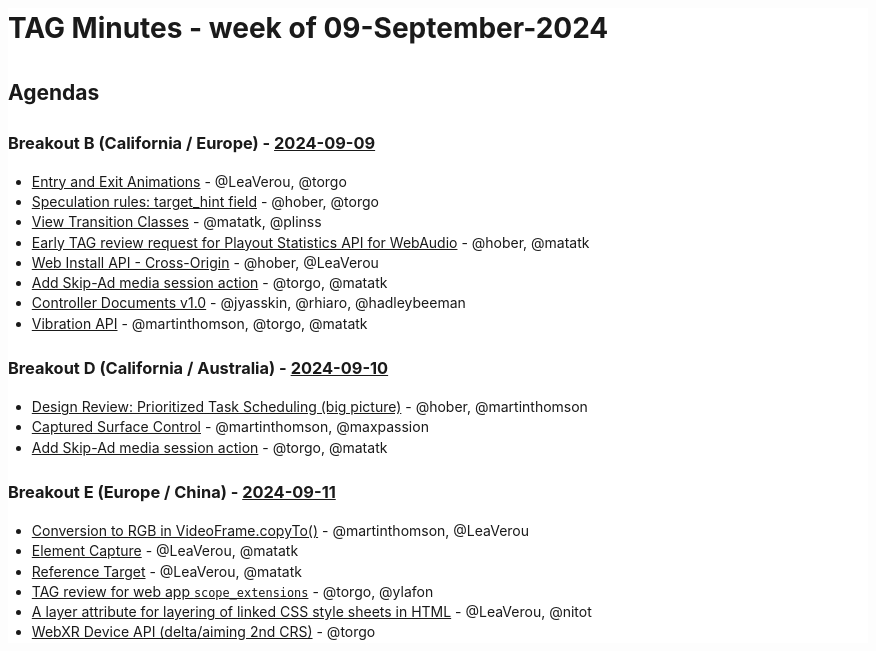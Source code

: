 # TAG Minutes - week of 09-September-2024

## Agendas

### Breakout B (California / Europe)  - [2024-09-09](https://www.timeanddate.com/worldclock/converter.html?iso=20240909T163000&p1=224&p2=43&p3=136&p4=195&p5=26&p6=33&p7=248&p8=235)

* [Entry and Exit Animations](https://github.com/w3ctag/design-reviews/issues/829) - @LeaVerou, @torgo
* [Speculation rules: target_hint field](https://github.com/w3ctag/design-reviews/issues/931) - @hober, @torgo
* [View Transition Classes](https://github.com/w3ctag/design-reviews/issues/938) - @matatk, @plinss
* [Early TAG review request for Playout Statistics API for WebAudio](https://github.com/w3ctag/design-reviews/issues/939) - @hober, @matatk
* [Web Install API - Cross-Origin](https://github.com/w3ctag/design-reviews/issues/946) - @hober, @LeaVerou
* [Add Skip-Ad media session action](https://github.com/w3ctag/design-reviews/issues/957) - @torgo, @matatk
* [Controller Documents v1.0](https://github.com/w3ctag/design-reviews/issues/960) - @jyasskin, @rhiaro, @hadleybeeman
* [Vibration API](https://github.com/w3ctag/design-reviews/issues/971) - @martinthomson, @torgo, @matatk

### Breakout D (California / Australia) - [2024-09-10](https://www.timeanddate.com/worldclock/converter.html?iso=20240910T220000&p1=224&p2=43&p3=136&p4=195&p5=26&p6=33&p7=248&p8=235)
* [Design Review: Prioritized Task Scheduling (big picture)](https://github.com/w3ctag/design-reviews/issues/967) - @hober, @martinthomson
* [Captured Surface Control](https://github.com/w3ctag/design-reviews/issues/962) - @martinthomson, @maxpassion
* [Add Skip-Ad media session action](https://github.com/w3ctag/design-reviews/issues/957) - @torgo, @matatk

### Breakout E (Europe / China) - [2024-09-11](https://www.timeanddate.com/worldclock/converter.html?iso=20240911T070000&p1=224&p2=43&p3=136&p4=195&p5=26&p6=33&p7=248&p8=235)
* [Conversion to RGB in VideoFrame.copyTo()](https://github.com/w3ctag/design-reviews/issues/951) - @martinthomson, @LeaVerou
* [Element Capture](https://github.com/w3ctag/design-reviews/issues/954) - @LeaVerou, @matatk
* [Reference Target](https://github.com/w3ctag/design-reviews/issues/961) - @LeaVerou, @matatk
* [TAG review for web app `scope_extensions`](https://github.com/w3ctag/design-reviews/issues/875) - @torgo, @ylafon
* [A layer attribute for layering of linked CSS style sheets in HTML](https://github.com/w3ctag/design-reviews/issues/970) - @LeaVerou, @nitot
* [WebXR Device API (delta/aiming 2nd CRS)](https://github.com/w3ctag/design-reviews/issues/983) - @torgo
